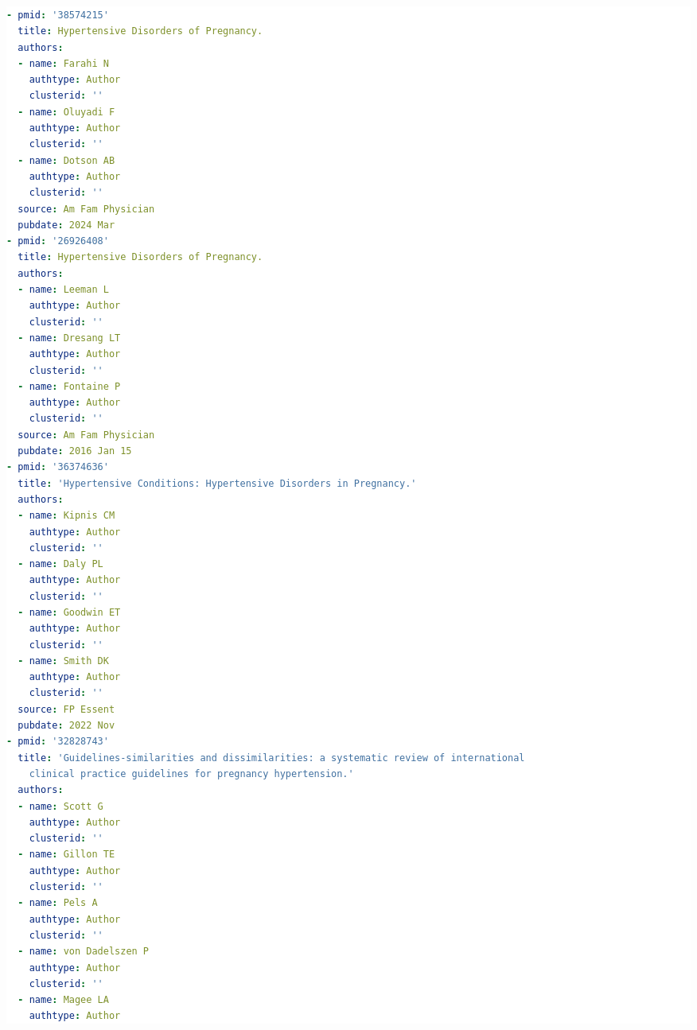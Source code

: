 ```yaml
- pmid: '38574215'
  title: Hypertensive Disorders of Pregnancy.
  authors:
  - name: Farahi N
    authtype: Author
    clusterid: ''
  - name: Oluyadi F
    authtype: Author
    clusterid: ''
  - name: Dotson AB
    authtype: Author
    clusterid: ''
  source: Am Fam Physician
  pubdate: 2024 Mar
- pmid: '26926408'
  title: Hypertensive Disorders of Pregnancy.
  authors:
  - name: Leeman L
    authtype: Author
    clusterid: ''
  - name: Dresang LT
    authtype: Author
    clusterid: ''
  - name: Fontaine P
    authtype: Author
    clusterid: ''
  source: Am Fam Physician
  pubdate: 2016 Jan 15
- pmid: '36374636'
  title: 'Hypertensive Conditions: Hypertensive Disorders in Pregnancy.'
  authors:
  - name: Kipnis CM
    authtype: Author
    clusterid: ''
  - name: Daly PL
    authtype: Author
    clusterid: ''
  - name: Goodwin ET
    authtype: Author
    clusterid: ''
  - name: Smith DK
    authtype: Author
    clusterid: ''
  source: FP Essent
  pubdate: 2022 Nov
- pmid: '32828743'
  title: 'Guidelines-similarities and dissimilarities: a systematic review of international
    clinical practice guidelines for pregnancy hypertension.'
  authors:
  - name: Scott G
    authtype: Author
    clusterid: ''
  - name: Gillon TE
    authtype: Author
    clusterid: ''
  - name: Pels A
    authtype: Author
    clusterid: ''
  - name: von Dadelszen P
    authtype: Author
    clusterid: ''
  - name: Magee LA
    authtype: Author
```